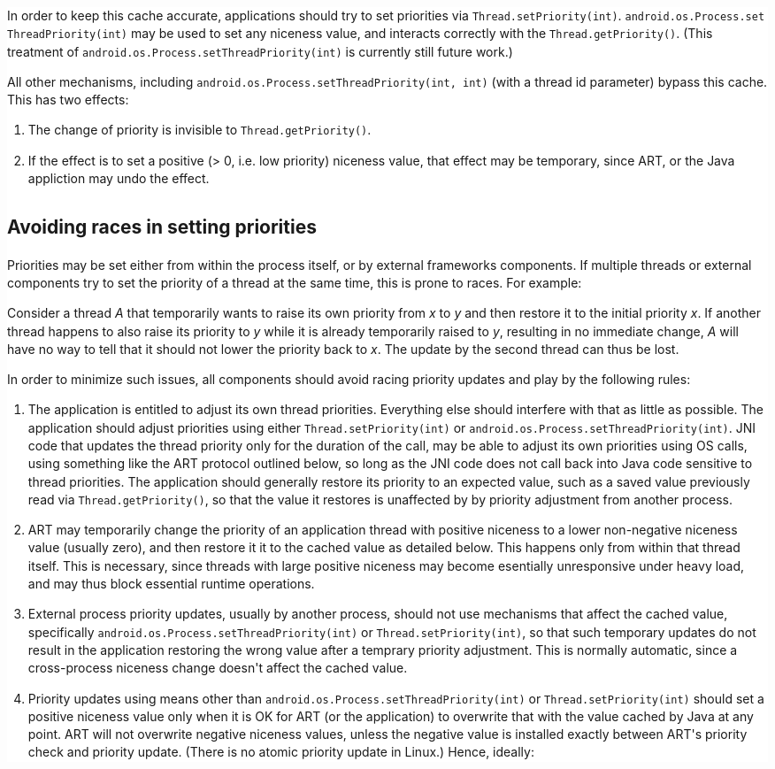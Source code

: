 In order to keep this cache accurate, applications should try to set priorities via
`Thread.setPriority(int)`. `android.os.Process.setThreadPriority(int)` may be used to set any
niceness value, and interacts correctly with the `Thread.getPriority()`. (This treatment
of `android.os.Process.setThreadPriority(int)` is currently still future work.)

All other mechanisms, including `android.os.Process.setThreadPriority(int, int)` (with a thread id
parameter) bypass this cache. This has two effects:

1. The change of priority is invisible to `Thread.getPriority()`.

2. If the effect is to set a positive (> 0, i.e. low priority) niceness value, that effect may be
   temporary, since ART, or the Java appliction may undo the effect.

Avoiding races in setting priorities
------------------------------------

Priorities may be set either from within the process itself, or by external frameworks components.
If multiple threads or external components try to set the priority of a thread at the same time,
this is prone to races. For example:

Consider a thread *A* that temporarily wants to raise its own priority from *x* to *y* and then
restore it to the initial priority *x*. If another thread happens to also raise its priority to
*y* while it is already temporarily raised to *y*, resulting in no immediate change, *A* will have
no way to tell that it should not lower the priority back to *x*. The update by the second thread
can thus be lost.

In order to minimize such issues, all components should avoid racing priority updates and play by
the following rules:

1. The application is entitled to adjust its own thread priorities. Everything else should
   interfere with that as little as possible. The application should adjust priorities using
   either `Thread.setPriority(int)` or `android.os.Process.setThreadPriority(int)`. JNI code that
   updates the thread priority only for the duration of the call, may be able to adjust its
   own priorities using OS calls, using something like the ART protocol outlined below,
   so long as the JNI code does not call back into Java code sensitive to thread priorities.
   The application should generally restore its priority to an expected value, such as a saved
   value previously read via `Thread.getPriority()`, so that the value it restores is unaffected by
   by priority adjustment from another process.

2. ART may temporarily change the priority of an application thread with positive niceness to a
   lower non-negative niceness value (usually zero), and then restore it it to the cached value as
   detailed below.  This happens only from within that thread itself.  This is necessary, since
   threads with large positive niceness may become esentially unresponsive under heavy load, and
   may thus block essential runtime operations.

3. External process priority updates, usually by another process, should not use mechanisms that
   affect the cached value, specifically `android.os.Process.setThreadPriority(int)` or
   `Thread.setPriority(int)`, so that such temporary updates do not result in the application
   restoring the wrong value after a temprary priority adjustment. This is normally automatic,
   since a cross-process niceness change doesn't affect the cached value.

4. Priority updates using means other than `android.os.Process.setThreadPriority(int)` or
   `Thread.setPriority(int)` should set a positive niceness value only when it is OK for ART (or
   the application) to overwrite that with the value cached by Java at any point. ART will not
   overwrite negative niceness values, unless the negative value is installed exactly between ART's
   priority check and priority update. (There is no atomic priority update in Linux.) Hence,
   ideally:
